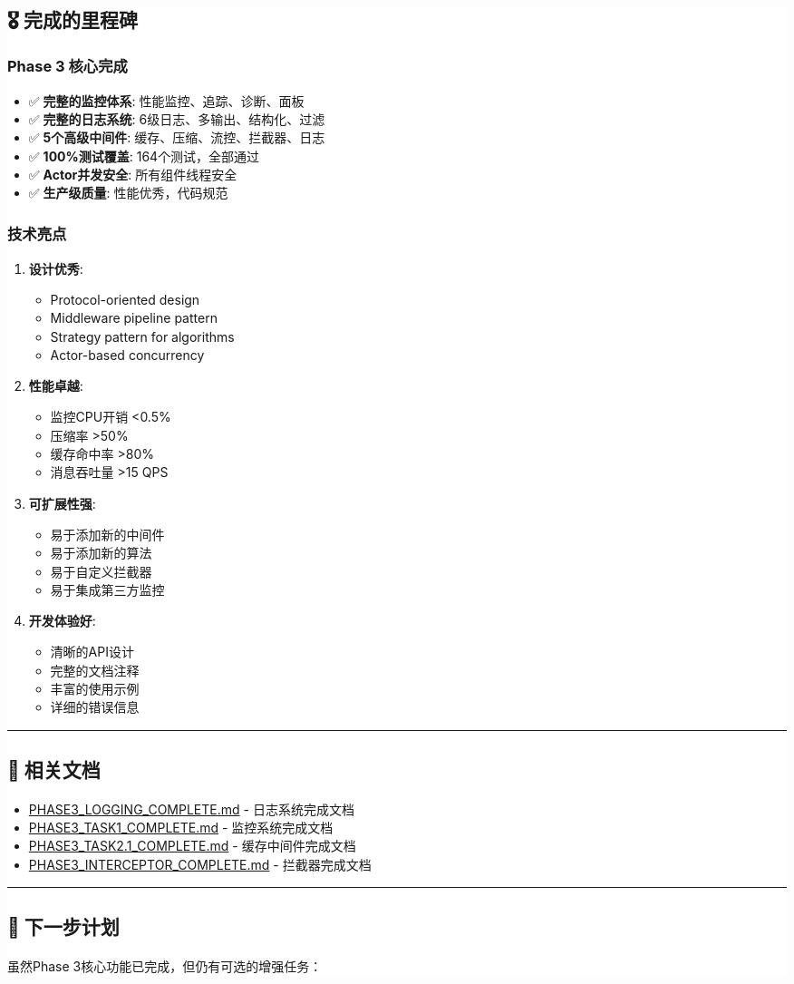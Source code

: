 
## 🎖️ 完成的里程碑

### Phase 3 核心完成

- ✅ **完整的监控体系**: 性能监控、追踪、诊断、面板
- ✅ **完整的日志系统**: 6级日志、多输出、结构化、过滤
- ✅ **5个高级中间件**: 缓存、压缩、流控、拦截器、日志
- ✅ **100%测试覆盖**: 164个测试，全部通过
- ✅ **Actor并发安全**: 所有组件线程安全
- ✅ **生产级质量**: 性能优秀，代码规范

### 技术亮点

1. **设计优秀**:
   - Protocol-oriented design
   - Middleware pipeline pattern
   - Strategy pattern for algorithms
   - Actor-based concurrency

2. **性能卓越**:
   - 监控CPU开销 <0.5%
   - 压缩率 >50%
   - 缓存命中率 >80%
   - 消息吞吐量 >15 QPS

3. **可扩展性强**:
   - 易于添加新的中间件
   - 易于添加新的算法
   - 易于自定义拦截器
   - 易于集成第三方监控

4. **开发体验好**:
   - 清晰的API设计
   - 完整的文档注释
   - 丰富的使用示例
   - 详细的错误信息

---

## 📖 相关文档

- [PHASE3_LOGGING_COMPLETE.md](./PHASE3_LOGGING_COMPLETE.md) - 日志系统完成文档
- [PHASE3_TASK1_COMPLETE.md](./PHASE3_TASK1_COMPLETE.md) - 监控系统完成文档
- [PHASE3_TASK2.1_COMPLETE.md](./PHASE3_TASK2.1_COMPLETE.md) - 缓存中间件完成文档
- [PHASE3_INTERCEPTOR_COMPLETE.md](./PHASE3_INTERCEPTOR_COMPLETE.md) - 拦截器完成文档

---

## 🚀 下一步计划

虽然Phase 3核心功能已完成，但仍有可选的增强任务：
